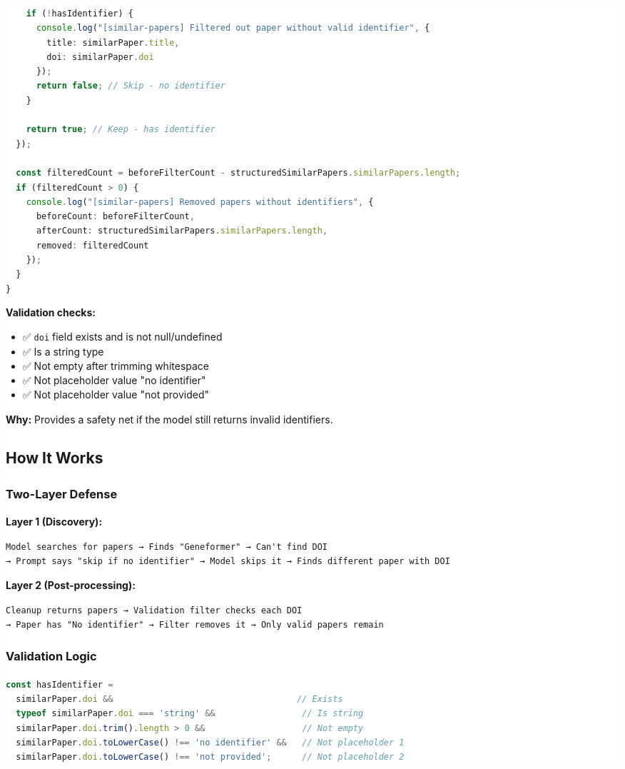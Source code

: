 ```typescript
    if (!hasIdentifier) {
      console.log("[similar-papers] Filtered out paper without valid identifier", {
        title: similarPaper.title,
        doi: similarPaper.doi
      });
      return false; // Skip - no identifier
    }

    return true; // Keep - has identifier
  });

  const filteredCount = beforeFilterCount - structuredSimilarPapers.similarPapers.length;
  if (filteredCount > 0) {
    console.log("[similar-papers] Removed papers without identifiers", {
      beforeCount: beforeFilterCount,
      afterCount: structuredSimilarPapers.similarPapers.length,
      removed: filteredCount
    });
  }
}
```

**Validation checks:**
- ✅ `doi` field exists and is not null/undefined
- ✅ Is a string type
- ✅ Not empty after trimming whitespace
- ✅ Not placeholder value "no identifier"
- ✅ Not placeholder value "not provided"

**Why:** Provides a safety net if the model still returns invalid identifiers.

## How It Works

### Two-Layer Defense

**Layer 1 (Discovery):**
```
Model searches for papers → Finds "Geneformer" → Can't find DOI
→ Prompt says "skip if no identifier" → Model skips it → Finds different paper with DOI
```

**Layer 2 (Post-processing):**
```
Cleanup returns papers → Validation filter checks each DOI
→ Paper has "No identifier" → Filter removes it → Only valid papers remain
```

### Validation Logic

```typescript
const hasIdentifier =
  similarPaper.doi &&                                    // Exists
  typeof similarPaper.doi === 'string' &&                 // Is string
  similarPaper.doi.trim().length > 0 &&                   // Not empty
  similarPaper.doi.toLowerCase() !== 'no identifier' &&   // Not placeholder 1
  similarPaper.doi.toLowerCase() !== 'not provided';      // Not placeholder 2
```
